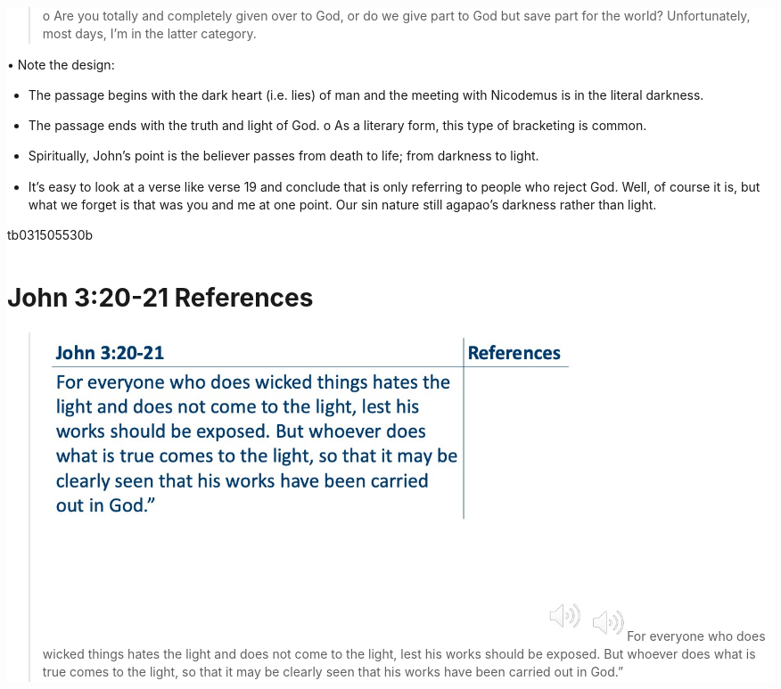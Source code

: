 > o Are you totally and completely given over to God, or do we give part to God but save part for the world? Unfortunately, most days, I’m in the latter category.

• Note the design:

-   The passage begins with the dark heart (i.e. lies) of man and the meeting with Nicodemus is in the literal darkness.

-   The passage ends with the truth and light of God. o As a literary form, this type of bracketing is common.

-   Spiritually, John’s point is the believer passes from death to life; from darkness to light.

-   It’s easy to look at a verse like verse 19 and conclude that is only referring to people who reject God. Well, of course it is, but what we forget is that was you and me at one point. Our sin nature still agapao’s darkness rather than light.

tb031505530b

#  John 3:20-21 References

> <img src="images/media/image49.jpg" style="width:6.4in;height:3.6in" /><img src="images/media/image6.png" style="width:0.4265in;height:0.42654in" />For everyone who does wicked things hates the light and does not come to the light, lest his works should be exposed. But whoever does what is true comes to the light, so that it may be clearly seen that his works have been carried out in God.”
